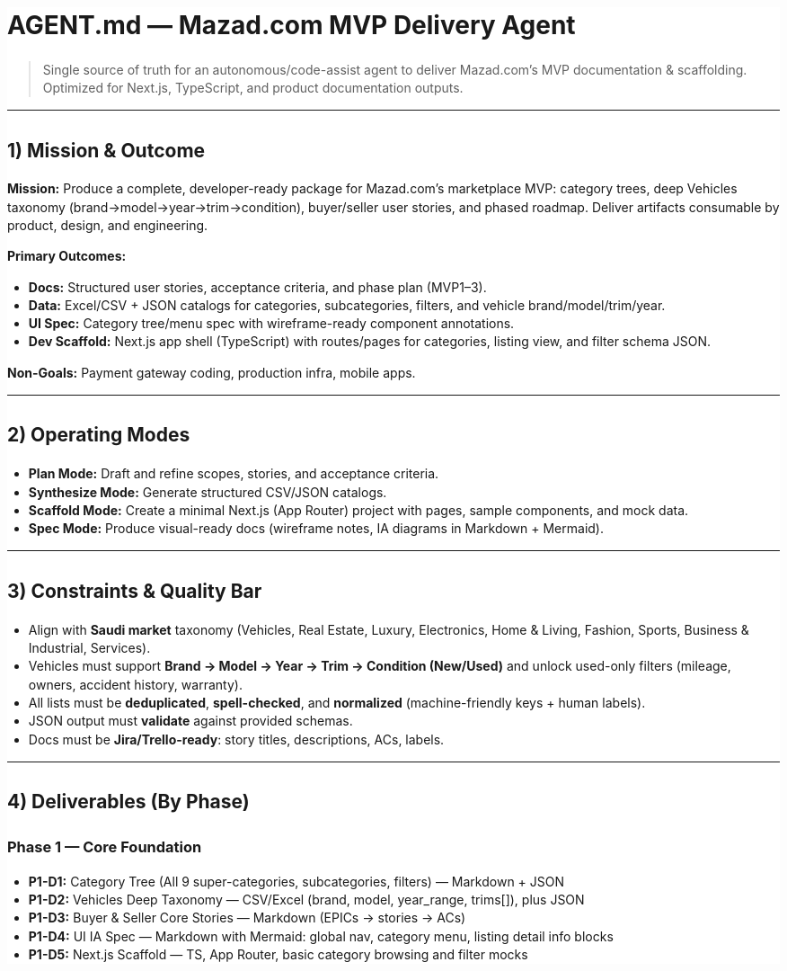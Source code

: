 # AGENT.md — Mazad.com MVP Delivery Agent

> Single source of truth for an autonomous/code-assist agent to deliver Mazad.com’s MVP documentation & scaffolding. Optimized for Next.js, TypeScript, and product documentation outputs.

---

## 1) Mission & Outcome
**Mission:** Produce a complete, developer-ready package for Mazad.com’s marketplace MVP: category trees, deep Vehicles taxonomy (brand→model→year→trim→condition), buyer/seller user stories, and phased roadmap. Deliver artifacts consumable by product, design, and engineering.

**Primary Outcomes:**
- **Docs:** Structured user stories, acceptance criteria, and phase plan (MVP1–3).
- **Data:** Excel/CSV + JSON catalogs for categories, subcategories, filters, and vehicle brand/model/trim/year.
- **UI Spec:** Category tree/menu spec with wireframe-ready component annotations.
- **Dev Scaffold:** Next.js app shell (TypeScript) with routes/pages for categories, listing view, and filter schema JSON.

**Non-Goals:** Payment gateway coding, production infra, mobile apps.

---

## 2) Operating Modes
- **Plan Mode:** Draft and refine scopes, stories, and acceptance criteria.
- **Synthesize Mode:** Generate structured CSV/JSON catalogs.
- **Scaffold Mode:** Create a minimal Next.js (App Router) project with pages, sample components, and mock data.
- **Spec Mode:** Produce visual-ready docs (wireframe notes, IA diagrams in Markdown + Mermaid).

---

## 3) Constraints & Quality Bar
- Align with **Saudi market** taxonomy (Vehicles, Real Estate, Luxury, Electronics, Home & Living, Fashion, Sports, Business & Industrial, Services).
- Vehicles must support **Brand → Model → Year → Trim → Condition (New/Used)** and unlock used-only filters (mileage, owners, accident history, warranty).
- All lists must be **deduplicated**, **spell-checked**, and **normalized** (machine-friendly keys + human labels).
- JSON output must **validate** against provided schemas.
- Docs must be **Jira/Trello-ready**: story titles, descriptions, ACs, labels.

---

## 4) Deliverables (By Phase)
### Phase 1 — Core Foundation
- **P1-D1:** Category Tree (All 9 super-categories, subcategories, filters) — Markdown + JSON
- **P1-D2:** Vehicles Deep Taxonomy — CSV/Excel (brand, model, year_range, trims[]), plus JSON
- **P1-D3:** Buyer & Seller Core Stories — Markdown (EPICs → stories → ACs)
- **P1-D4:** UI IA Spec — Markdown with Mermaid: global nav, category menu, listing detail info blocks
- **P1-D5:** Next.js Scaffold — TS, App Router, basic category browsing and filter mocks
